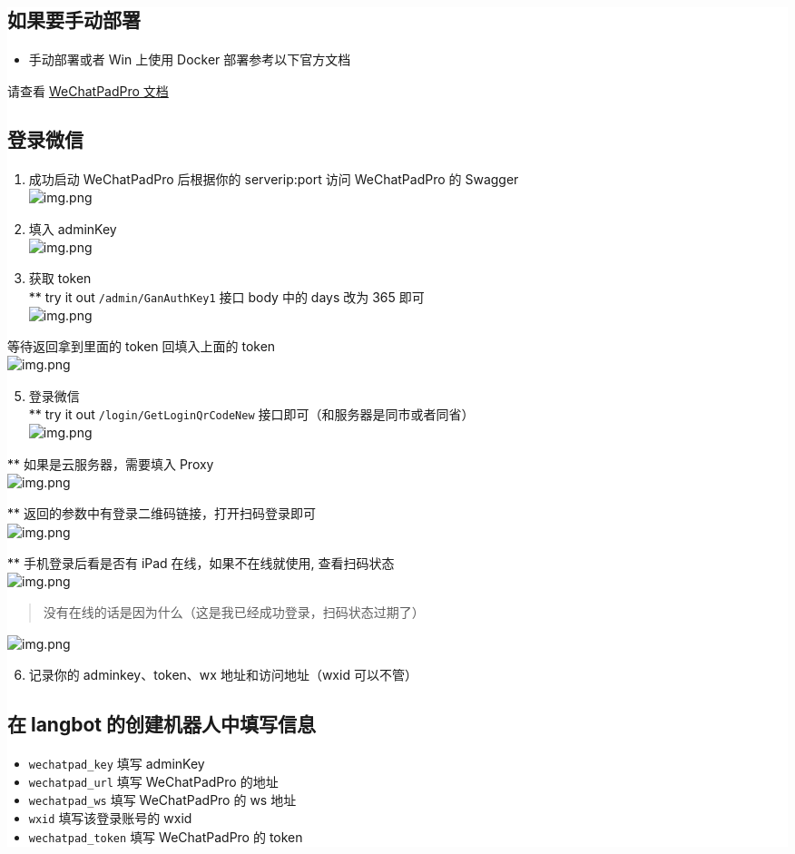 
## 如果要手动部署

* 手动部署或者 Win 上使用 Docker 部署参考以下官方文档

请查看 [WeChatPadPro 文档](https://github.com/luolin-ai/WeChatPadPro)


## 登录微信

1. 成功启动 WeChatPadPro 后根据你的 serverip:port 访问 WeChatPadPro 的 Swagger  
![img.png](../../../../assets/image/zh/deploy/platforms/wechat/Snipaste_2025-06-09_22-30-49.png)

2. 填入 adminKey  
![img.png](../../../../assets/image/zh/deploy/platforms/wechat/Snipaste_2025-06-09_22-30-49.png)

3. 获取 token  
** try it out `/admin/GanAuthKey1` 接口 body 中的 days 改为 365 即可  
![img.png](../../../../assets/image/zh/deploy/platforms/wechat/Snipaste_2025-06-09_22-33-18.png)

等待返回拿到里面的 token 回填入上面的 token  
![img.png](../../../../assets/image/zh/deploy/platforms/wechat/Snipaste_2025-06-09_22-36-41.png)

5. 登录微信  
** try it out `/login/GetLoginQrCodeNew` 接口即可（和服务器是同市或者同省）  
![img.png](../../../../assets/image/zh/deploy/platforms/wechat/Snipaste_2025-06-09_22-37-40.png)

** 如果是云服务器，需要填入 Proxy  
![img.png](../../../../assets/image/zh/deploy/platforms/wechat/login2.png)

** 返回的参数中有登录二维码链接，打开扫码登录即可  
![img.png](../../../../assets/image/zh/deploy/platforms/wechat/login3.png)

** 手机登录后看是否有 iPad 在线，如果不在线就使用, 查看扫码状态  
![img.png](../../../../assets/image/zh/deploy/platforms/wechat/ipadlogin.jpg)

> 没有在线的话是因为什么（这是我已经成功登录，扫码状态过期了）  

![img.png](../../../../assets/image/zh/deploy/platforms/wechat/Snipaste_2025-06-09_22-41-05.png)

6. 记录你的 adminkey、token、wx 地址和访问地址（wxid 可以不管）


## 在 langbot 的创建机器人中填写信息

- `wechatpad_key` 填写 adminKey  
- `wechatpad_url` 填写 WeChatPadPro 的地址  
- `wechatpad_ws` 填写 WeChatPadPro 的 ws 地址  
- `wxid` 填写该登录账号的 wxid  
- `wechatpad_token` 填写 WeChatPadPro 的 token  
